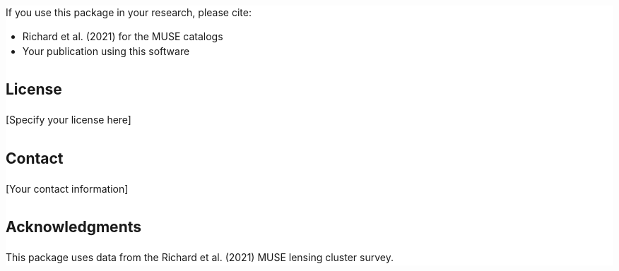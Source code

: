 If you use this package in your research, please cite:
- Richard et al. (2021) for the MUSE catalogs
- Your publication using this software

## License

[Specify your license here]

## Contact

[Your contact information]

## Acknowledgments

This package uses data from the Richard et al. (2021) MUSE lensing cluster survey.
